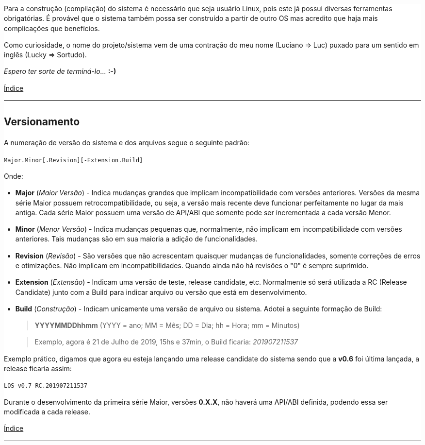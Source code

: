 Para a construção (compilação) do sistema é necessário que seja usuário Linux, pois este já possui diversas ferramentas obrigatórias. É provável que o sistema também possa ser construído a partir de outro OS mas acredito que haja mais complicações que benefícios.

Como curiosidade, o nome do projeto/sistema vem de uma contração do meu nome (Luciano => Luc) puxado para um sentido em inglês (Lucky => Sortudo).

*Espero ter sorte de terminá-lo...* **:-)**

[Índice](#Índice)

------

## Versionamento ##

A numeração de versão do sistema e dos arquivos segue o seguinte padrão:

```
Major.Minor[.Revision][-Extension.Build]
```

Onde:

- **Major** (*Maior Versão*) - Indica mudanças grandes que implicam incompatibilidade com versões anteriores. Versões da mesma série Maior possuem retrocompatibilidade, ou seja, a versão mais recente deve funcionar perfeitamente no lugar da mais antiga. Cada série Maior possuem uma versão de API/ABI que somente pode ser incrementada a cada versão Menor.

- **Minor** (*Menor Versão*) - Indica mudanças pequenas que, normalmente, não implicam em incompatibilidade com versões anteriores. Tais mudanças são em sua maioria a adição de funcionalidades.

- **Revision** (*Revisão*) - São versões que não acrescentam quaisquer mudanças de funcionalidades, somente correções de erros e otimizações. Não implicam em incompatibilidades. Quando ainda não há revisões o "0" é sempre suprimido.

- **Extension** (*Extensão*) - Indicam uma versão de teste, release candidate, etc. Normalmente só será utilizada a RC (Release Candidate) junto com a Build para indicar arquivo ou versão que está em desenvolvimento.

- **Build** (*Construção*) - Indicam unicamente uma versão de arquivo ou sistema. Adotei a seguinte formação de Build:

  > **YYYYMMDDhhmm** (YYYY = ano; MM = Mês; DD = Dia; hh = Hora; mm = Minutos)

  > Exemplo, agora é 21 de Julho de 2019, 15hs e 37min, o Build ficaria: *201907211537*

Exemplo prático, digamos que agora eu esteja lançando uma release candidate do sistema sendo que a **v0.6** foi última lançada, a release ficaria assim:

```
LOS-v0.7-RC.201907211537
```

Durante o desenvolvimento da primeira série Maior, versões **0.X.X**, não haverá uma API/ABI definida, podendo essa ser modificada a cada release.

[Índice](#Índice)

------
